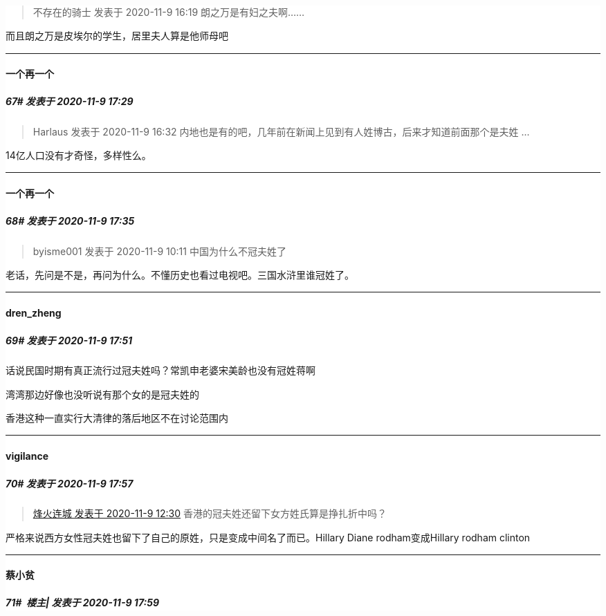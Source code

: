 
<blockquote>不存在的骑士 发表于 2020-11-9 16:19
朗之万是有妇之夫啊……</blockquote>
而且朗之万是皮埃尔的学生，居里夫人算是他师母吧


-----

####  一个再一个  
##### 67#       发表于 2020-11-9 17:29


<blockquote>Harlaus 发表于 2020-11-9 16:32
内地也是有的吧，几年前在新闻上见到有人姓博古，后来才知道前面那个是夫姓 ...</blockquote>
14亿人口没有才奇怪，多样性么。


-----

####  一个再一个  
##### 68#       发表于 2020-11-9 17:35


<blockquote>byisme001 发表于 2020-11-9 10:11
中国为什么不冠夫姓了</blockquote>
老话，先问是不是，再问为什么。不懂历史也看过电视吧。三国水浒里谁冠姓了。


-----

####  dren_zheng  
##### 69#       发表于 2020-11-9 17:51


话说民国时期有真正流行过冠夫姓吗？常凯申老婆宋美龄也没有冠姓蒋啊

湾湾那边好像也没听说有那个女的是冠夫姓的

香港这种一直实行大清律的落后地区不在讨论范围内


-----

####  vigilance  
##### 70#       发表于 2020-11-9 17:57


<blockquote><a href="httphttps://bbs.saraba1st.com/2b/forum.php?mod=redirect&amp;goto=findpost&amp;pid=49332967&amp;ptid=1971039" target="_blank">烽火连城 发表于 2020-11-9 12:30</a>
香港的冠夫姓还留下女方姓氏算是挣扎折中吗？</blockquote>
严格来说西方女性冠夫姓也留下了自己的原姓，只是变成中间名了而已。Hillary Diane rodham变成Hillary rodham clinton


-----

####  蔡小贫  
##### 71#         楼主| 发表于 2020-11-9 17:59

